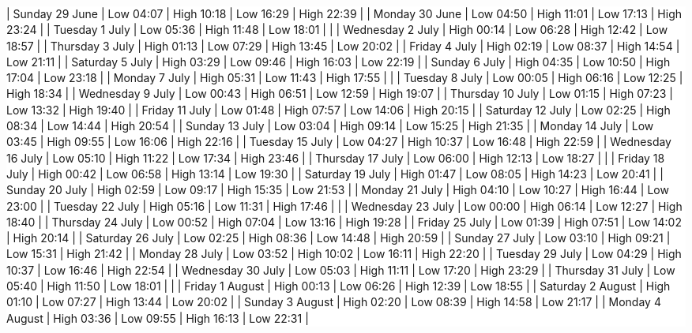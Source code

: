 | Sunday 29 June | Low 04:07 | High 10:18 | Low 16:29 | High 22:39 | 
| Monday 30 June | Low 04:50 | High 11:01 | Low 17:13 | High 23:24 | 
| Tuesday 1 July | Low 05:36 | High 11:48 | Low 18:01 |  | 
| Wednesday 2 July | High 00:14 | Low 06:28 | High 12:42 | Low 18:57 | 
| Thursday 3 July | High 01:13 | Low 07:29 | High 13:45 | Low 20:02 | 
| Friday 4 July | High 02:19 | Low 08:37 | High 14:54 | Low 21:11 | 
| Saturday 5 July | High 03:29 | Low 09:46 | High 16:03 | Low 22:19 | 
| Sunday 6 July | High 04:35 | Low 10:50 | High 17:04 | Low 23:18 | 
| Monday 7 July | High 05:31 | Low 11:43 | High 17:55 |  | 
| Tuesday 8 July | Low 00:05 | High 06:16 | Low 12:25 | High 18:34 | 
| Wednesday 9 July | Low 00:43 | High 06:51 | Low 12:59 | High 19:07 | 
| Thursday 10 July | Low 01:15 | High 07:23 | Low 13:32 | High 19:40 | 
| Friday 11 July | Low 01:48 | High 07:57 | Low 14:06 | High 20:15 | 
| Saturday 12 July | Low 02:25 | High 08:34 | Low 14:44 | High 20:54 | 
| Sunday 13 July | Low 03:04 | High 09:14 | Low 15:25 | High 21:35 | 
| Monday 14 July | Low 03:45 | High 09:55 | Low 16:06 | High 22:16 | 
| Tuesday 15 July | Low 04:27 | High 10:37 | Low 16:48 | High 22:59 | 
| Wednesday 16 July | Low 05:10 | High 11:22 | Low 17:34 | High 23:46 | 
| Thursday 17 July | Low 06:00 | High 12:13 | Low 18:27 |  | 
| Friday 18 July | High 00:42 | Low 06:58 | High 13:14 | Low 19:30 | 
| Saturday 19 July | High 01:47 | Low 08:05 | High 14:23 | Low 20:41 | 
| Sunday 20 July | High 02:59 | Low 09:17 | High 15:35 | Low 21:53 | 
| Monday 21 July | High 04:10 | Low 10:27 | High 16:44 | Low 23:00 | 
| Tuesday 22 July | High 05:16 | Low 11:31 | High 17:46 |  | 
| Wednesday 23 July | Low 00:00 | High 06:14 | Low 12:27 | High 18:40 | 
| Thursday 24 July | Low 00:52 | High 07:04 | Low 13:16 | High 19:28 | 
| Friday 25 July | Low 01:39 | High 07:51 | Low 14:02 | High 20:14 | 
| Saturday 26 July | Low 02:25 | High 08:36 | Low 14:48 | High 20:59 | 
| Sunday 27 July | Low 03:10 | High 09:21 | Low 15:31 | High 21:42 | 
| Monday 28 July | Low 03:52 | High 10:02 | Low 16:11 | High 22:20 | 
| Tuesday 29 July | Low 04:29 | High 10:37 | Low 16:46 | High 22:54 | 
| Wednesday 30 July | Low 05:03 | High 11:11 | Low 17:20 | High 23:29 | 
| Thursday 31 July | Low 05:40 | High 11:50 | Low 18:01 |  | 
| Friday 1 August | High 00:13 | Low 06:26 | High 12:39 | Low 18:55 | 
| Saturday 2 August | High 01:10 | Low 07:27 | High 13:44 | Low 20:02 | 
| Sunday 3 August | High 02:20 | Low 08:39 | High 14:58 | Low 21:17 | 
| Monday 4 August | High 03:36 | Low 09:55 | High 16:13 | Low 22:31 | 